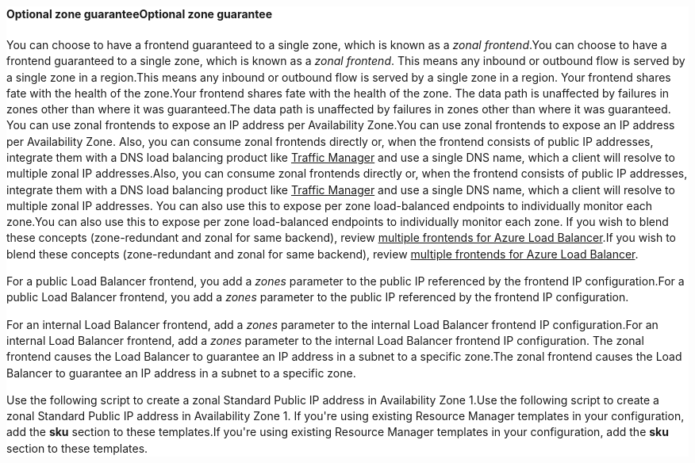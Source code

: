 #### <a name="optional-zone-guarantee"></a><span data-ttu-id="7ea87-143">Optional zone guarantee</span><span class="sxs-lookup"><span data-stu-id="7ea87-143">Optional zone guarantee</span></span>

<span data-ttu-id="7ea87-144">You can choose to have a frontend guaranteed to a single zone, which is known as a *zonal frontend*.</span><span class="sxs-lookup"><span data-stu-id="7ea87-144">You can choose to have a frontend guaranteed to a single zone, which is known as a *zonal frontend*.</span></span>  <span data-ttu-id="7ea87-145">This means any inbound or outbound flow is served by a single zone in a region.</span><span class="sxs-lookup"><span data-stu-id="7ea87-145">This means any inbound or outbound flow is served by a single zone in a region.</span></span>  <span data-ttu-id="7ea87-146">Your frontend shares fate with the health of the zone.</span><span class="sxs-lookup"><span data-stu-id="7ea87-146">Your frontend shares fate with the health of the zone.</span></span>  <span data-ttu-id="7ea87-147">The data path is unaffected by failures in zones other than where it was guaranteed.</span><span class="sxs-lookup"><span data-stu-id="7ea87-147">The data path is unaffected by failures in zones other than where it was guaranteed.</span></span> <span data-ttu-id="7ea87-148">You can use zonal frontends to expose an IP address per Availability Zone.</span><span class="sxs-lookup"><span data-stu-id="7ea87-148">You can use zonal frontends to expose an IP address per Availability Zone.</span></span>  <span data-ttu-id="7ea87-149">Also, you can consume zonal frontends directly or, when the frontend consists of public IP addresses, integrate them with a DNS load balancing product like [Traffic Manager](../traffic-manager/traffic-manager-overview.md) and use a single DNS name, which a client will resolve to multiple zonal IP addresses.</span><span class="sxs-lookup"><span data-stu-id="7ea87-149">Also, you can consume zonal frontends directly or, when the frontend consists of public IP addresses, integrate them with a DNS load balancing product like [Traffic Manager](../traffic-manager/traffic-manager-overview.md) and use a single DNS name, which a client will resolve to multiple zonal IP addresses.</span></span>  <span data-ttu-id="7ea87-150">You can also use this to expose per zone load-balanced endpoints to individually monitor each zone.</span><span class="sxs-lookup"><span data-stu-id="7ea87-150">You can also use this to expose per zone load-balanced endpoints to individually monitor each zone.</span></span>  <span data-ttu-id="7ea87-151">If you wish to blend these concepts (zone-redundant and zonal for same backend), review [multiple frontends for Azure Load Balancer](load-balancer-multivip-overview.md).</span><span class="sxs-lookup"><span data-stu-id="7ea87-151">If you wish to blend these concepts (zone-redundant and zonal for same backend), review [multiple frontends for Azure Load Balancer](load-balancer-multivip-overview.md).</span></span>

<span data-ttu-id="7ea87-152">For a public Load Balancer frontend, you add a *zones* parameter to the public IP referenced by the frontend IP configuration.</span><span class="sxs-lookup"><span data-stu-id="7ea87-152">For a public Load Balancer frontend, you add a *zones* parameter to the public IP referenced by the frontend IP configuration.</span></span>  

<span data-ttu-id="7ea87-153">For an internal Load Balancer frontend, add a *zones* parameter to the internal Load Balancer frontend IP configuration.</span><span class="sxs-lookup"><span data-stu-id="7ea87-153">For an internal Load Balancer frontend, add a *zones* parameter to the internal Load Balancer frontend IP configuration.</span></span> <span data-ttu-id="7ea87-154">The zonal frontend causes the Load Balancer to guarantee an IP address in a subnet to a specific zone.</span><span class="sxs-lookup"><span data-stu-id="7ea87-154">The zonal frontend causes the Load Balancer to guarantee an IP address in a subnet to a specific zone.</span></span>

<span data-ttu-id="7ea87-155">Use the following script to create a zonal Standard Public IP address in Availability Zone 1.</span><span class="sxs-lookup"><span data-stu-id="7ea87-155">Use the following script to create a zonal Standard Public IP address in Availability Zone 1.</span></span> <span data-ttu-id="7ea87-156">If you're using existing Resource Manager templates in your configuration, add the **sku** section to these templates.</span><span class="sxs-lookup"><span data-stu-id="7ea87-156">If you're using existing Resource Manager templates in your configuration, add the **sku** section to these templates.</span></span>

